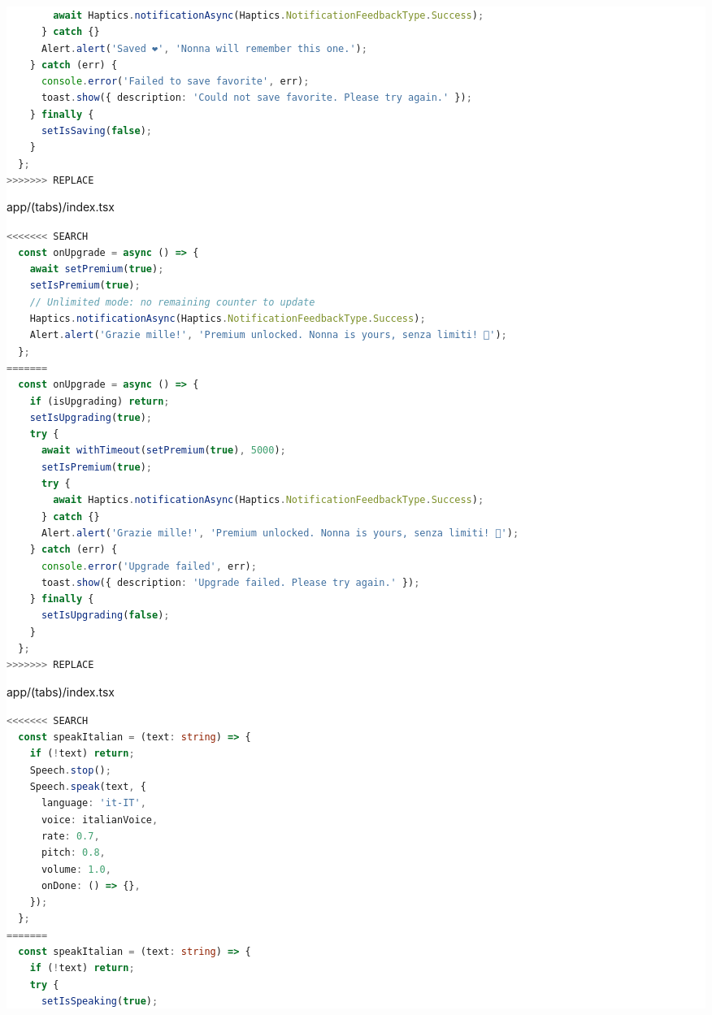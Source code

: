 ```typescript
        await Haptics.notificationAsync(Haptics.NotificationFeedbackType.Success);
      } catch {}
      Alert.alert('Saved ❤️', 'Nonna will remember this one.');
    } catch (err) {
      console.error('Failed to save favorite', err);
      toast.show({ description: 'Could not save favorite. Please try again.' });
    } finally {
      setIsSaving(false);
    }
  };
>>>>>>> REPLACE
```

app/(tabs)/index.tsx
```typescript
<<<<<<< SEARCH
  const onUpgrade = async () => {
    await setPremium(true);
    setIsPremium(true);
    // Unlimited mode: no remaining counter to update
    Haptics.notificationAsync(Haptics.NotificationFeedbackType.Success);
    Alert.alert('Grazie mille!', 'Premium unlocked. Nonna is yours, senza limiti! 💃');
  };
=======
  const onUpgrade = async () => {
    if (isUpgrading) return;
    setIsUpgrading(true);
    try {
      await withTimeout(setPremium(true), 5000);
      setIsPremium(true);
      try {
        await Haptics.notificationAsync(Haptics.NotificationFeedbackType.Success);
      } catch {}
      Alert.alert('Grazie mille!', 'Premium unlocked. Nonna is yours, senza limiti! 💃');
    } catch (err) {
      console.error('Upgrade failed', err);
      toast.show({ description: 'Upgrade failed. Please try again.' });
    } finally {
      setIsUpgrading(false);
    }
  };
>>>>>>> REPLACE
```

app/(tabs)/index.tsx
```typescript
<<<<<<< SEARCH
  const speakItalian = (text: string) => {
    if (!text) return;
    Speech.stop();
    Speech.speak(text, {
      language: 'it-IT',
      voice: italianVoice,
      rate: 0.7,
      pitch: 0.8,
      volume: 1.0,
      onDone: () => {},
    });
  };
=======
  const speakItalian = (text: string) => {
    if (!text) return;
    try {
      setIsSpeaking(true);
```